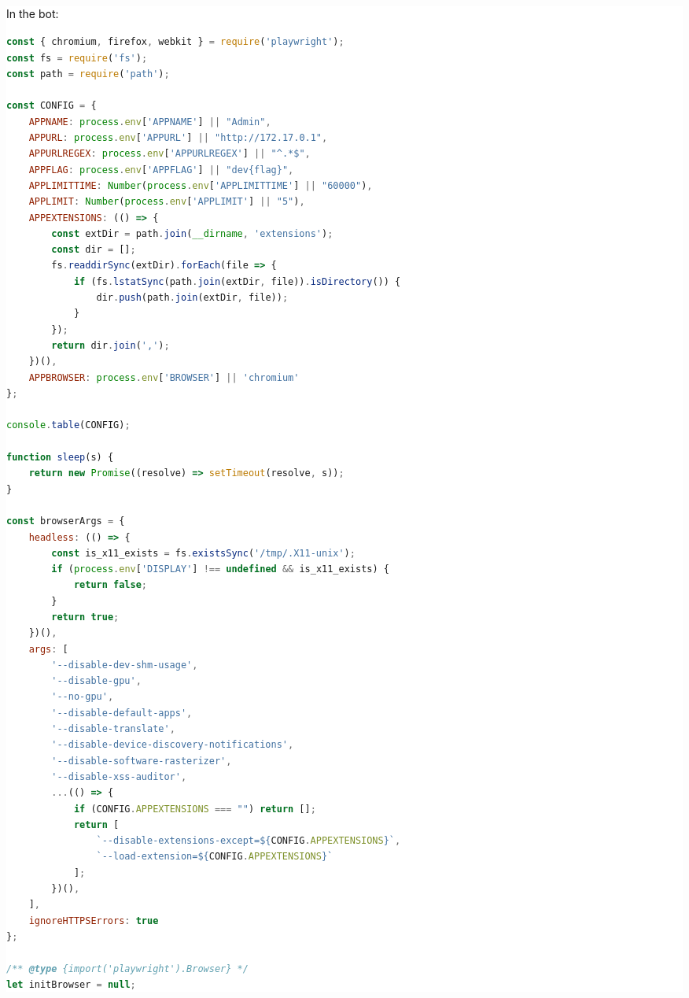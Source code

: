 In the bot:

```js
const { chromium, firefox, webkit } = require('playwright');
const fs = require('fs');
const path = require('path');

const CONFIG = {
    APPNAME: process.env['APPNAME'] || "Admin",
    APPURL: process.env['APPURL'] || "http://172.17.0.1",
    APPURLREGEX: process.env['APPURLREGEX'] || "^.*$",
    APPFLAG: process.env['APPFLAG'] || "dev{flag}",
    APPLIMITTIME: Number(process.env['APPLIMITTIME'] || "60000"),
    APPLIMIT: Number(process.env['APPLIMIT'] || "5"),
    APPEXTENSIONS: (() => {
        const extDir = path.join(__dirname, 'extensions');
        const dir = [];
        fs.readdirSync(extDir).forEach(file => {
            if (fs.lstatSync(path.join(extDir, file)).isDirectory()) {
                dir.push(path.join(extDir, file));
            }
        });
        return dir.join(',');
    })(),
    APPBROWSER: process.env['BROWSER'] || 'chromium'
};

console.table(CONFIG);

function sleep(s) {
    return new Promise((resolve) => setTimeout(resolve, s));
}

const browserArgs = {
    headless: (() => {
        const is_x11_exists = fs.existsSync('/tmp/.X11-unix');
        if (process.env['DISPLAY'] !== undefined && is_x11_exists) {
            return false;
        }
        return true;
    })(),
    args: [
        '--disable-dev-shm-usage',
        '--disable-gpu',
        '--no-gpu',
        '--disable-default-apps',
        '--disable-translate',
        '--disable-device-discovery-notifications',
        '--disable-software-rasterizer',
        '--disable-xss-auditor',
        ...(() => {
            if (CONFIG.APPEXTENSIONS === "") return [];
            return [
                `--disable-extensions-except=${CONFIG.APPEXTENSIONS}`,
                `--load-extension=${CONFIG.APPEXTENSIONS}`
            ];
        })(),
    ],
    ignoreHTTPSErrors: true
};

/** @type {import('playwright').Browser} */
let initBrowser = null;

```